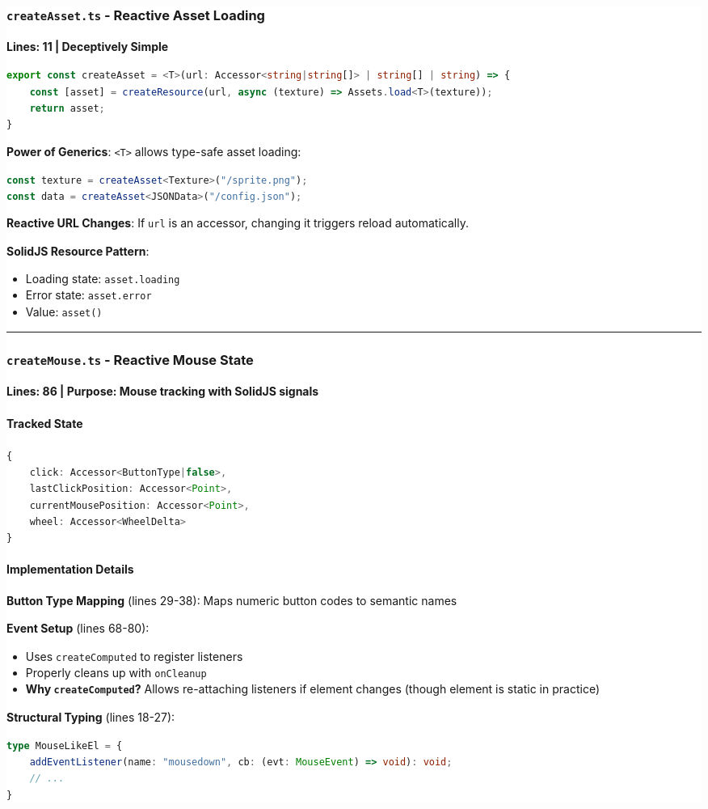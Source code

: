 
### `createAsset.ts` - Reactive Asset Loading

**Lines: 11 | Deceptively Simple**

```typescript
export const createAsset = <T>(url: Accessor<string|string[]> | string[] | string) => {
    const [asset] = createResource(url, async (texture) => Assets.load<T>(texture));
    return asset;
}
```

**Power of Generics**: `<T>` allows type-safe asset loading:
```typescript
const texture = createAsset<Texture>("/sprite.png");
const data = createAsset<JSONData>("/config.json");
```

**Reactive URL Changes**: If `url` is an accessor, changing it triggers reload automatically.

**SolidJS Resource Pattern**:
- Loading state: `asset.loading`
- Error state: `asset.error`
- Value: `asset()`

---

### `createMouse.ts` - Reactive Mouse State

**Lines: 86 | Purpose: Mouse tracking with SolidJS signals**

#### Tracked State

```typescript
{
    click: Accessor<ButtonType|false>,
    lastClickPosition: Accessor<Point>,
    currentMousePosition: Accessor<Point>,
    wheel: Accessor<WheelDelta>
}
```

#### Implementation Details

**Button Type Mapping** (lines 29-38): Maps numeric button codes to semantic names

**Event Setup** (lines 68-80):
- Uses `createComputed` to register listeners
- Properly cleans up with `onCleanup`
- **Why `createComputed`?** Allows re-attaching listeners if element changes (though element is static in practice)

**Structural Typing** (lines 18-27):
```typescript
type MouseLikeEl = {
    addEventListener(name: "mousedown", cb: (evt: MouseEvent) => void): void;
    // ...
}
```
